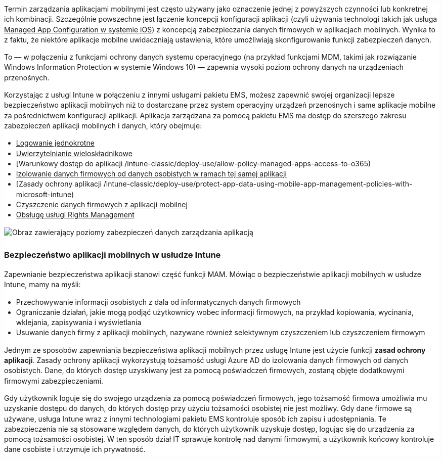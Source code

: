 Termin zarządzania aplikacjami mobilnymi jest często używany jako oznaczenie jednej z powyższych czynności lub konkretnej ich kombinacji. Szczególnie powszechne jest łączenie koncepcji konfiguracji aplikacji (czyli używania technologi takich jak usługa [Managed App Configuration w systemie iOS](https://developer.apple.com/library/content/samplecode/sc2279/Introduction/Intro.html)) z koncepcją zabezpieczania danych firmowych w aplikacjach mobilnych. Wynika to z faktu, że niektóre aplikacje mobilne uwidaczniają ustawienia, które umożliwiają skonfigurowanie funkcji zabezpieczeń danych.

To — w połączeniu z funkcjami ochrony danych systemu operacyjnego (na przykład funkcjami MDM, takimi jak rozwiązanie Windows Information Protection w systemie Windows 10) — zapewnia wysoki poziom ochrony danych na urządzeniach przenośnych.

Korzystając z usługi Intune w połączeniu z innymi usługami pakietu EMS, możesz zapewnić swojej organizacji lepsze bezpieczeństwo aplikacji mobilnych niż to dostarczane przez system operacyjny urządzeń przenośnych i same aplikacje mobilne za pośrednictwem konfiguracji aplikacji. Aplikacja zarządzana za pomocą pakietu EMS ma dostęp do szerszego zakresu zabezpieczeń aplikacji mobilnych i danych, który obejmuje:

* [Logowanie jednokrotne](https://docs.microsoft.com/azure/active-directory/active-directory-appssoaccess-whatis)  
*    [Uwierzytelnianie wieloskładnikowe](https://docs.microsoft.com/multi-factor-authentication/multi-factor-authentication)
* [Warunkowy dostęp do aplikacji /intune-classic/deploy-use/allow-policy-managed-apps-access-to-o365)
* [Izolowanie danych firmowych od danych osobistych w ramach tej samej aplikacji](/intune-classic/deploy-use/protect-app-data-using-mobile-app-management-policies-with-microsoft-intune)
* [Zasady ochrony aplikacji /intune-classic/deploy-use/protect-app-data-using-mobile-app-management-policies-with-microsoft-intune)
* [Czyszczenie danych firmowych z aplikacji mobilnej](/intune-classic/deploy-use/protect-app-data-using-mobile-app-management-policies-with-microsoft-intune)
* [Obsługę usługi Rights Management](https://docs.microsoft.com/information-protection/understand-explore/what-is-azure-rms)

![Obraz zawierający poziomy zabezpieczeń danych zarządzania aplikacją](./media/managing-mobile-apps.png)

### <a name="intune-mobile-app-security"></a>Bezpieczeństwo aplikacji mobilnych w usłudze Intune
Zapewnianie bezpieczeństwa aplikacji stanowi część funkcji MAM. Mówiąc o bezpieczeństwie aplikacji mobilnych w usłudze Intune, mamy na myśli:
* Przechowywanie informacji osobistych z dala od informatycznych danych firmowych
* Ograniczanie działań, jakie mogą podjąć użytkownicy wobec informacji firmowych, na przykład kopiowania, wycinania, wklejania, zapisywania i wyświetlania
* Usuwanie danych firmy z aplikacji mobilnych, nazywane również selektywnym czyszczeniem lub czyszczeniem firmowym

Jednym ze sposobów zapewniania bezpieczeństwa aplikacji mobilnych przez usługę Intune jest użycie funkcji **zasad ochrony aplikacji**. Zasady ochrony aplikacji wykorzystują tożsamość usługi Azure AD do izolowania danych firmowych od danych osobistych. Dane, do których dostęp uzyskiwany jest za pomocą poświadczeń firmowych, zostaną objęte dodatkowymi firmowymi zabezpieczeniami.

Gdy użytkownik loguje się do swojego urządzenia za pomocą poświadczeń firmowych, jego tożsamość firmowa umożliwia mu uzyskanie dostępu do danych, do których dostęp przy użyciu tożsamości osobistej nie jest możliwy. Gdy dane firmowe są używane, usługa Intune wraz z innymi technologiami pakietu EMS kontroluje sposób ich zapisu i udostępniania. Te zabezpieczenia nie są stosowane względem danych, do których użytkownik uzyskuje dostęp, logując się do urządzenia za pomocą tożsamości osobistej. W ten sposób dział IT sprawuje kontrolę nad danymi firmowymi, a użytkownik końcowy kontroluje dane osobiste i utrzymuje ich prywatność.
